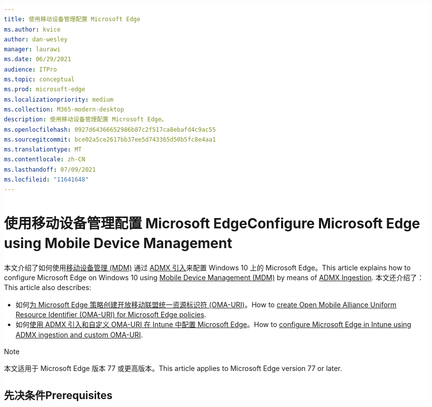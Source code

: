 ```yaml
---
title: 使用移动设备管理配置 Microsoft Edge
ms.author: kvice
author: dan-wesley
manager: laurawi
ms.date: 06/29/2021
audience: ITPro
ms.topic: conceptual
ms.prod: microsoft-edge
ms.localizationpriority: medium
ms.collection: M365-modern-desktop
description: 使用移动设备管理配置 Microsoft Edge。
ms.openlocfilehash: 0927d64366652986b87c2f517ca8ebafd4c9ac55
ms.sourcegitcommit: bce02a5ce2617bb37ee5d743365d50b5fc8e4aa1
ms.translationtype: MT
ms.contentlocale: zh-CN
ms.lasthandoff: 07/09/2021
ms.locfileid: "11641648"
---
```

# <a name="configure-microsoft-edge-using-mobile-device-management"></a><span data-ttu-id="6f0b3-103">使用移动设备管理配置 Microsoft Edge</span><span class="sxs-lookup"><span data-stu-id="6f0b3-103">Configure Microsoft Edge using Mobile Device Management</span></span>

<span data-ttu-id="6f0b3-104">本文介绍了如何使用[移动设备管理 (MDM)](/windows/client-management/mdm/) 通过 [ADMX 引入](/windows/client-management/mdm/win32-and-centennial-app-policy-configuration)来配置 Windows 10 上的 Microsoft Edge。</span><span class="sxs-lookup"><span data-stu-id="6f0b3-104">This article explains how to configure Microsoft Edge on Windows 10 using [Mobile Device Management (MDM)](/windows/client-management/mdm/) by means of [ADMX Ingestion](/windows/client-management/mdm/win32-and-centennial-app-policy-configuration).</span></span> <span data-ttu-id="6f0b3-105">本文还介绍了：</span><span class="sxs-lookup"><span data-stu-id="6f0b3-105">This article also describes:</span></span>

- <span data-ttu-id="6f0b3-106">如何[为 Microsoft Edge 策略创建开放移动联盟统一资源标识符 (OMA-URI)](#create-an-oma-uri-for-microsoft-edge-policies)。</span><span class="sxs-lookup"><span data-stu-id="6f0b3-106">How to [create Open Mobile Alliance Uniform Resource Identifier (OMA-URI) for Microsoft Edge policies](#create-an-oma-uri-for-microsoft-edge-policies).</span></span>
- <span data-ttu-id="6f0b3-107">如何[使用 ADMX 引入和自定义 OMA-URI 在 Intune 中配置 Microsoft Edge](#configure-microsoft-edge-in-intune-using-admx-ingestion)。</span><span class="sxs-lookup"><span data-stu-id="6f0b3-107">How to [configure Microsoft Edge in Intune using ADMX ingestion and custom OMA-URI](#configure-microsoft-edge-in-intune-using-admx-ingestion).</span></span>

> [!NOTE]
> <span data-ttu-id="6f0b3-108">本文适用于 Microsoft Edge 版本 77 或更高版本。</span><span class="sxs-lookup"><span data-stu-id="6f0b3-108">This article applies to Microsoft Edge version 77 or later.</span></span>

## <a name="prerequisites"></a><span data-ttu-id="6f0b3-109">先决条件</span><span class="sxs-lookup"><span data-stu-id="6f0b3-109">Prerequisites</span></span>
